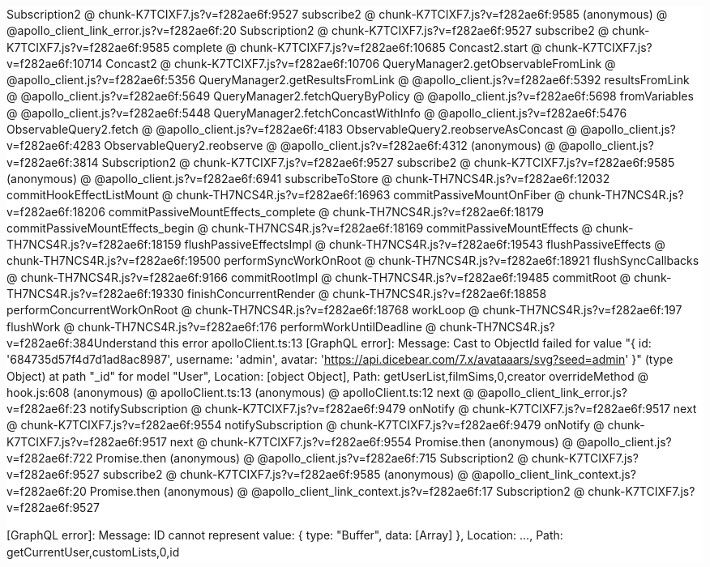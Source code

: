 Subscription2 @ chunk-K7TCIXF7.js?v=f282ae6f:9527
subscribe2 @ chunk-K7TCIXF7.js?v=f282ae6f:9585
(anonymous) @ @apollo_client_link_error.js?v=f282ae6f:20
Subscription2 @ chunk-K7TCIXF7.js?v=f282ae6f:9527
subscribe2 @ chunk-K7TCIXF7.js?v=f282ae6f:9585
complete @ chunk-K7TCIXF7.js?v=f282ae6f:10685
Concast2.start @ chunk-K7TCIXF7.js?v=f282ae6f:10714
Concast2 @ chunk-K7TCIXF7.js?v=f282ae6f:10706
QueryManager2.getObservableFromLink @ @apollo_client.js?v=f282ae6f:5356
QueryManager2.getResultsFromLink @ @apollo_client.js?v=f282ae6f:5392
resultsFromLink @ @apollo_client.js?v=f282ae6f:5649
QueryManager2.fetchQueryByPolicy @ @apollo_client.js?v=f282ae6f:5698
fromVariables @ @apollo_client.js?v=f282ae6f:5448
QueryManager2.fetchConcastWithInfo @ @apollo_client.js?v=f282ae6f:5476
ObservableQuery2.fetch @ @apollo_client.js?v=f282ae6f:4183
ObservableQuery2.reobserveAsConcast @ @apollo_client.js?v=f282ae6f:4283
ObservableQuery2.reobserve @ @apollo_client.js?v=f282ae6f:4312
(anonymous) @ @apollo_client.js?v=f282ae6f:3814
Subscription2 @ chunk-K7TCIXF7.js?v=f282ae6f:9527
subscribe2 @ chunk-K7TCIXF7.js?v=f282ae6f:9585
(anonymous) @ @apollo_client.js?v=f282ae6f:6941
subscribeToStore @ chunk-TH7NCS4R.js?v=f282ae6f:12032
commitHookEffectListMount @ chunk-TH7NCS4R.js?v=f282ae6f:16963
commitPassiveMountOnFiber @ chunk-TH7NCS4R.js?v=f282ae6f:18206
commitPassiveMountEffects_complete @ chunk-TH7NCS4R.js?v=f282ae6f:18179
commitPassiveMountEffects_begin @ chunk-TH7NCS4R.js?v=f282ae6f:18169
commitPassiveMountEffects @ chunk-TH7NCS4R.js?v=f282ae6f:18159
flushPassiveEffectsImpl @ chunk-TH7NCS4R.js?v=f282ae6f:19543
flushPassiveEffects @ chunk-TH7NCS4R.js?v=f282ae6f:19500
performSyncWorkOnRoot @ chunk-TH7NCS4R.js?v=f282ae6f:18921
flushSyncCallbacks @ chunk-TH7NCS4R.js?v=f282ae6f:9166
commitRootImpl @ chunk-TH7NCS4R.js?v=f282ae6f:19485
commitRoot @ chunk-TH7NCS4R.js?v=f282ae6f:19330
finishConcurrentRender @ chunk-TH7NCS4R.js?v=f282ae6f:18858
performConcurrentWorkOnRoot @ chunk-TH7NCS4R.js?v=f282ae6f:18768
workLoop @ chunk-TH7NCS4R.js?v=f282ae6f:197
flushWork @ chunk-TH7NCS4R.js?v=f282ae6f:176
performWorkUntilDeadline @ chunk-TH7NCS4R.js?v=f282ae6f:384Understand this error
apolloClient.ts:13 [GraphQL error]: Message: Cast to ObjectId failed for value "{
  id: '684735d57f4d7d1ad8ac8987',
  username: 'admin',
  avatar: 'https://api.dicebear.com/7.x/avataaars/svg?seed=admin'
}" (type Object) at path "_id" for model "User", Location: [object Object], Path: getUserList,filmSims,0,creator
overrideMethod @ hook.js:608
(anonymous) @ apolloClient.ts:13
(anonymous) @ apolloClient.ts:12
next @ @apollo_client_link_error.js?v=f282ae6f:23
notifySubscription @ chunk-K7TCIXF7.js?v=f282ae6f:9479
onNotify @ chunk-K7TCIXF7.js?v=f282ae6f:9517
next @ chunk-K7TCIXF7.js?v=f282ae6f:9554
notifySubscription @ chunk-K7TCIXF7.js?v=f282ae6f:9479
onNotify @ chunk-K7TCIXF7.js?v=f282ae6f:9517
next @ chunk-K7TCIXF7.js?v=f282ae6f:9554
Promise.then
(anonymous) @ @apollo_client.js?v=f282ae6f:722
Promise.then
(anonymous) @ @apollo_client.js?v=f282ae6f:715
Subscription2 @ chunk-K7TCIXF7.js?v=f282ae6f:9527
subscribe2 @ chunk-K7TCIXF7.js?v=f282ae6f:9585
(anonymous) @ @apollo_client_link_context.js?v=f282ae6f:20
Promise.then
(anonymous) @ @apollo_client_link_context.js?v=f282ae6f:17
Subscription2 @ chunk-K7TCIXF7.js?v=f282ae6f:9527

[GraphQL error]: Message: ID cannot represent value: { type: "Buffer", data: [Array] }, Location: ..., Path: getCurrentUser,customLists,0,id
